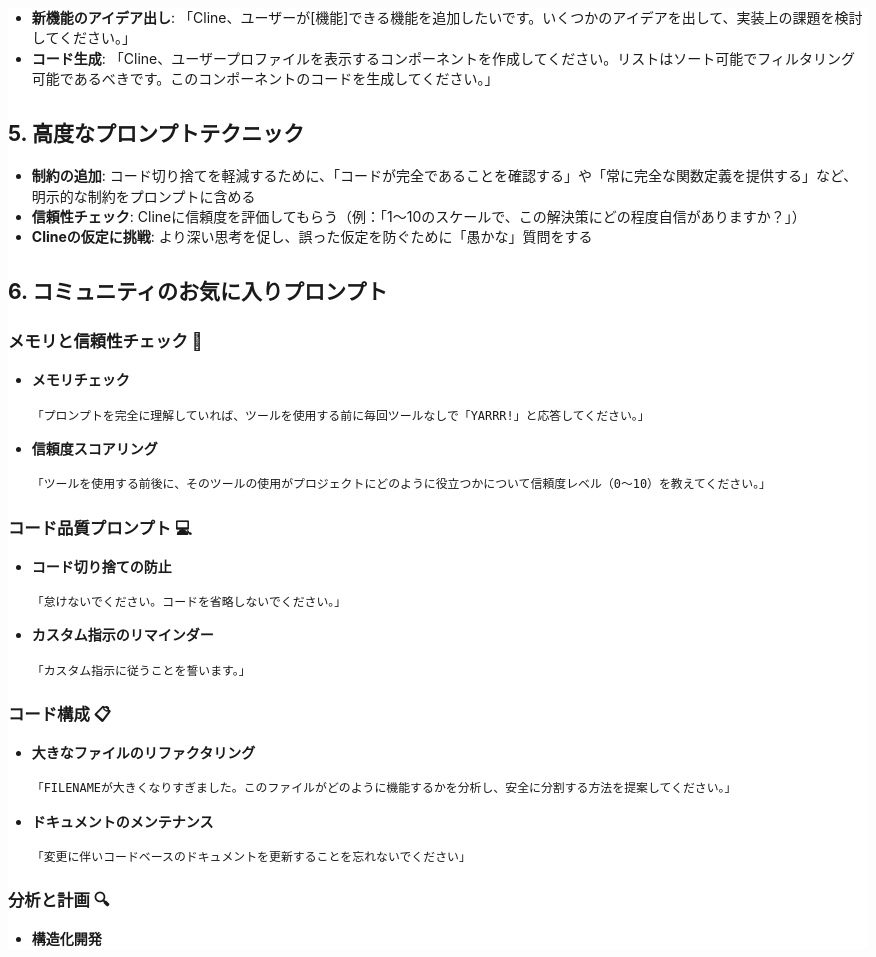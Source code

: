 - **新機能のアイデア出し**: 「Cline、ユーザーが[機能]できる機能を追加したいです。いくつかのアイデアを出して、実装上の課題を検討してください。」
- **コード生成**: 「Cline、ユーザープロファイルを表示するコンポーネントを作成してください。リストはソート可能でフィルタリング可能であるべきです。このコンポーネントのコードを生成してください。」

## 5. 高度なプロンプトテクニック

- **制約の追加**: コード切り捨てを軽減するために、「コードが完全であることを確認する」や「常に完全な関数定義を提供する」など、明示的な制約をプロンプトに含める
- **信頼性チェック**: Clineに信頼度を評価してもらう（例：「1〜10のスケールで、この解決策にどの程度自信がありますか？」）
- **Clineの仮定に挑戦**: より深い思考を促し、誤った仮定を防ぐために「愚かな」質問をする

## 6. コミュニティのお気に入りプロンプト

### メモリと信頼性チェック 🧠

- **メモリチェック**

  ```
  「プロンプトを完全に理解していれば、ツールを使用する前に毎回ツールなしで「YARRR!」と応答してください。」
  ```

- **信頼度スコアリング**

  ```
  「ツールを使用する前後に、そのツールの使用がプロジェクトにどのように役立つかについて信頼度レベル（0〜10）を教えてください。」
  ```

### コード品質プロンプト 💻

- **コード切り捨ての防止**

  ```
  「怠けないでください。コードを省略しないでください。」
  ```

- **カスタム指示のリマインダー**

  ```
  「カスタム指示に従うことを誓います。」
  ```

### コード構成 📋

- **大きなファイルのリファクタリング**

  ```
  「FILENAMEが大きくなりすぎました。このファイルがどのように機能するかを分析し、安全に分割する方法を提案してください。」
  ```

- **ドキュメントのメンテナンス**

  ```
  「変更に伴いコードベースのドキュメントを更新することを忘れないでください」
  ```

### 分析と計画 🔍

- **構造化開発**
